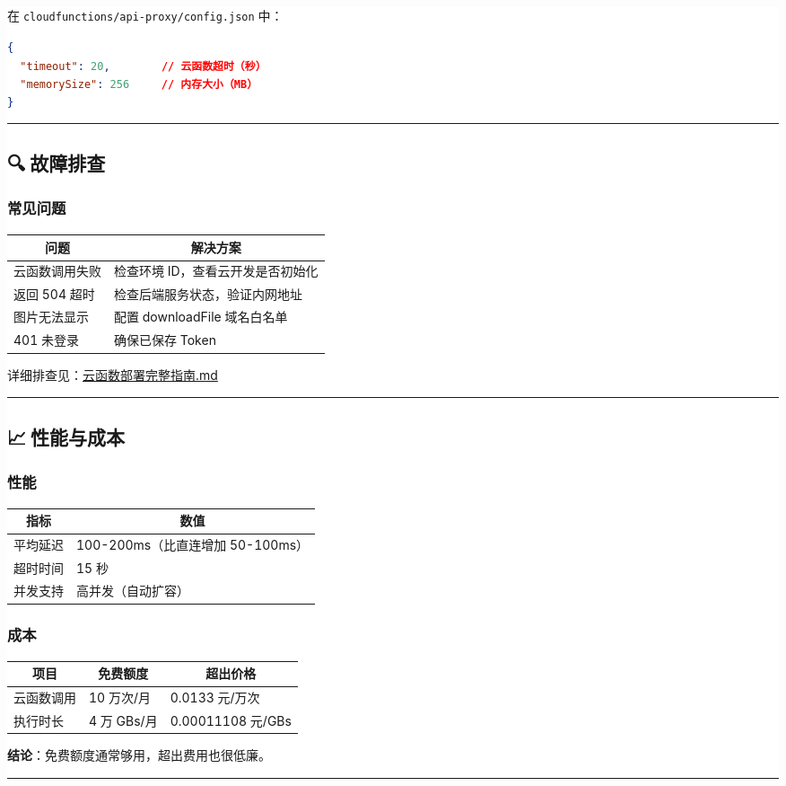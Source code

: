在 `cloudfunctions/api-proxy/config.json` 中：

```json
{
  "timeout": 20,        // 云函数超时（秒）
  "memorySize": 256     // 内存大小（MB）
}
```

---

## 🔍 故障排查

### 常见问题

| 问题 | 解决方案 |
|------|---------|
| 云函数调用失败 | 检查环境 ID，查看云开发是否初始化 |
| 返回 504 超时 | 检查后端服务状态，验证内网地址 |
| 图片无法显示 | 配置 downloadFile 域名白名单 |
| 401 未登录 | 确保已保存 Token |

详细排查见：[云函数部署完整指南.md](./云函数部署完整指南.md#故障排查)

---

## 📈 性能与成本

### 性能

| 指标 | 数值 |
|------|------|
| 平均延迟 | 100-200ms（比直连增加 50-100ms）|
| 超时时间 | 15 秒 |
| 并发支持 | 高并发（自动扩容）|

### 成本

| 项目 | 免费额度 | 超出价格 |
|------|---------|---------|
| 云函数调用 | 10 万次/月 | 0.0133 元/万次 |
| 执行时长 | 4 万 GBs/月 | 0.00011108 元/GBs |

**结论**：免费额度通常够用，超出费用也很低廉。

---
